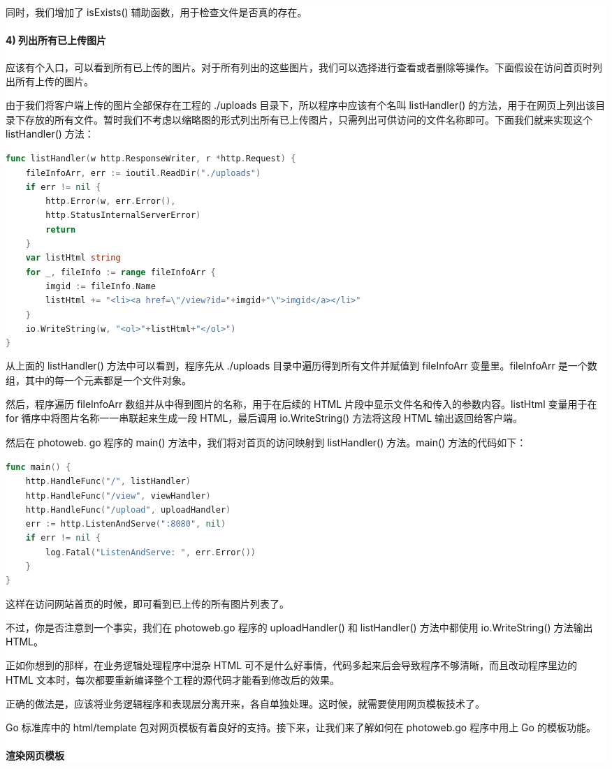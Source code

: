 同时，我们增加了 isExists() 辅助函数，用于检查文件是否真的存在。

#### 4) 列出所有已上传图片

应该有个入口，可以看到所有已上传的图片。对于所有列出的这些图片，我们可以选择进行查看或者删除等操作。下面假设在访问首页时列出所有上传的图片。

由于我们将客户端上传的图片全部保存在工程的 ./uploads 目录下，所以程序中应该有个名叫 listHandler() 的方法，用于在网页上列出该目录下存放的所有文件。暂时我们不考虑以缩略图的形式列出所有已上传图片，只需列出可供访问的文件名称即可。下面我们就来实现这个 listHandler() 方法：

```go
func listHandler(w http.ResponseWriter, r *http.Request) {
    fileInfoArr, err := ioutil.ReadDir("./uploads")
    if err != nil {
        http.Error(w, err.Error(),
        http.StatusInternalServerError)
        return
    }
    var listHtml string
    for _, fileInfo := range fileInfoArr {
        imgid := fileInfo.Name
        listHtml += "<li><a href=\"/view?id="+imgid+"\">imgid</a></li>"
    }
    io.WriteString(w, "<ol>"+listHtml+"</ol>")
}
```

从上面的 listHandler() 方法中可以看到，程序先从 ./uploads 目录中遍历得到所有文件并赋值到 fileInfoArr 变量里。fileInfoArr 是一个数组，其中的每一个元素都是一个文件对象。

然后，程序遍历 fileInfoArr 数组并从中得到图片的名称，用于在后续的 HTML 片段中显示文件名和传入的参数内容。listHtml 变量用于在 for 循序中将图片名称一一串联起来生成一段 HTML，最后调用 io.WriteString() 方法将这段 HTML 输出返回给客户端。

然后在 photoweb. go 程序的 main() 方法中，我们将对首页的访问映射到 listHandler() 方法。main() 方法的代码如下：

```go
func main() {
    http.HandleFunc("/", listHandler)
    http.HandleFunc("/view", viewHandler)
    http.HandleFunc("/upload", uploadHandler)
    err := http.ListenAndServe(":8080", nil)
    if err != nil {
        log.Fatal("ListenAndServe: ", err.Error())
    }
}
```

这样在访问网站首页的时候，即可看到已上传的所有图片列表了。

不过，你是否注意到一个事实，我们在 photoweb.go 程序的 uploadHandler() 和 listHandler() 方法中都使用 io.WriteString() 方法输出 HTML。

正如你想到的那样，在业务逻辑处理程序中混杂 HTML 可不是什么好事情，代码多起来后会导致程序不够清晰，而且改动程序里边的 HTML 文本时，每次都要重新编译整个工程的源代码才能看到修改后的效果。

正确的做法是，应该将业务逻辑程序和表现层分离开来，各自单独处理。这时候，就需要使用网页模板技术了。

Go 标准库中的 html/template 包对网页模板有着良好的支持。接下来，让我们来了解如何在 photoweb.go 程序中用上 Go 的模板功能。

#### 渲染网页模板
